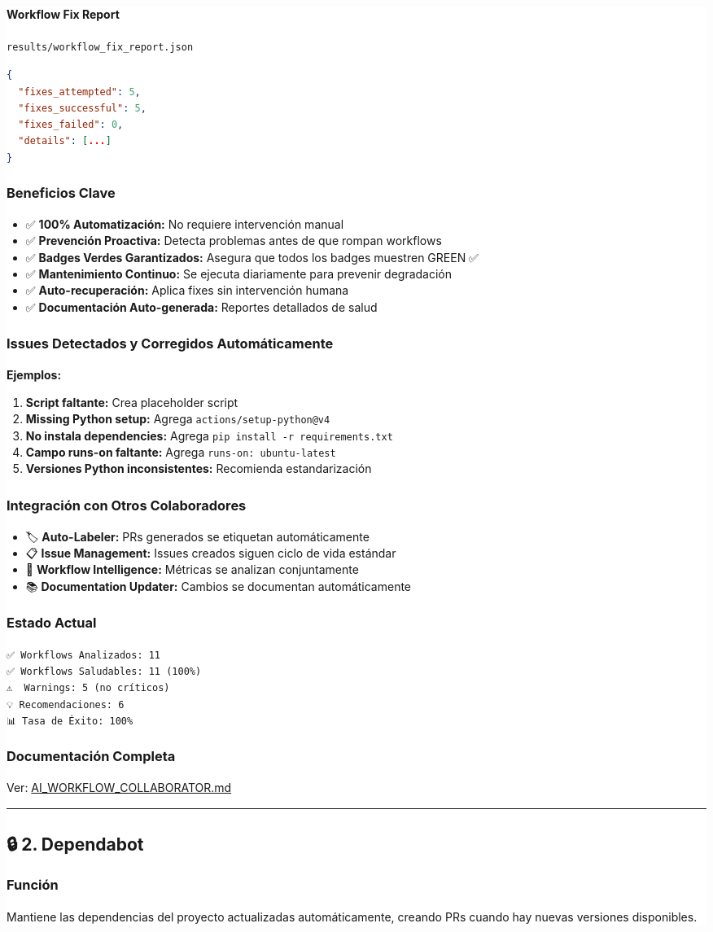 #### Workflow Fix Report
`results/workflow_fix_report.json`
```json
{
  "fixes_attempted": 5,
  "fixes_successful": 5,
  "fixes_failed": 0,
  "details": [...]
}
```

### Beneficios Clave
- ✅ **100% Automatización:** No requiere intervención manual
- ✅ **Prevención Proactiva:** Detecta problemas antes de que rompan workflows
- ✅ **Badges Verdes Garantizados:** Asegura que todos los badges muestren GREEN ✅
- ✅ **Mantenimiento Continuo:** Se ejecuta diariamente para prevenir degradación
- ✅ **Auto-recuperación:** Aplica fixes sin intervención humana
- ✅ **Documentación Auto-generada:** Reportes detallados de salud

### Issues Detectados y Corregidos Automáticamente

**Ejemplos:**
1. **Script faltante:** Crea placeholder script
2. **Missing Python setup:** Agrega `actions/setup-python@v4`
3. **No instala dependencies:** Agrega `pip install -r requirements.txt`
4. **Campo runs-on faltante:** Agrega `runs-on: ubuntu-latest`
5. **Versiones Python inconsistentes:** Recomienda estandarización

### Integración con Otros Colaboradores
- 🏷️ **Auto-Labeler:** PRs generados se etiquetan automáticamente
- 📋 **Issue Management:** Issues creados siguen ciclo de vida estándar
- 🧠 **Workflow Intelligence:** Métricas se analizan conjuntamente
- 📚 **Documentation Updater:** Cambios se documentan automáticamente

### Estado Actual
```
✅ Workflows Analizados: 11
✅ Workflows Saludables: 11 (100%)
⚠️  Warnings: 5 (no críticos)
💡 Recomendaciones: 6
📊 Tasa de Éxito: 100%
```

### Documentación Completa
Ver: [AI_WORKFLOW_COLLABORATOR.md](AI_WORKFLOW_COLLABORATOR.md)

---

## 🔒 2. Dependabot

### Función
Mantiene las dependencias del proyecto actualizadas automáticamente, creando PRs cuando hay nuevas versiones disponibles.
